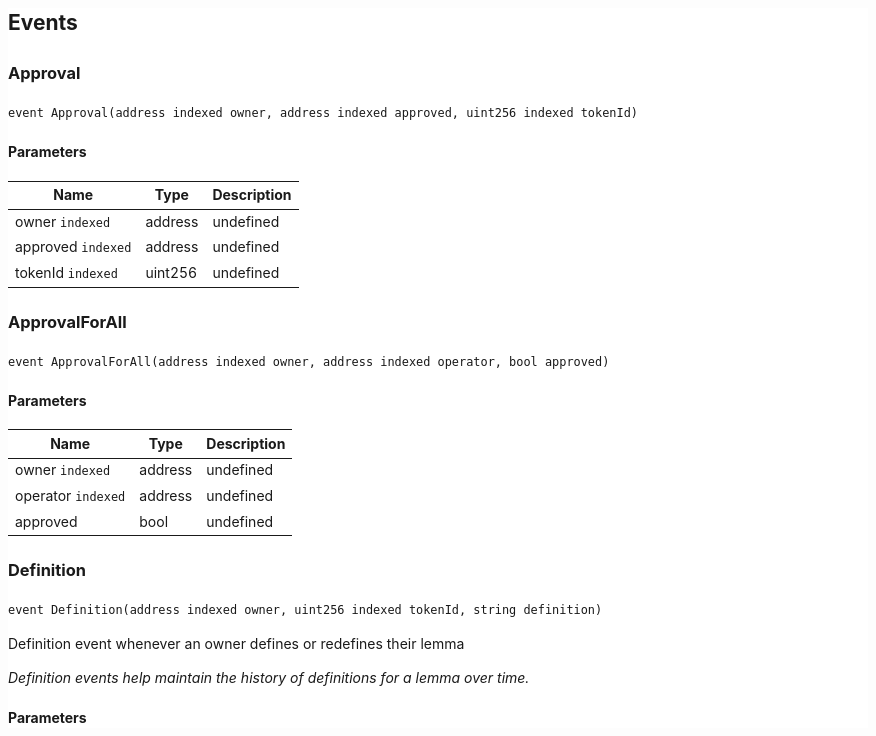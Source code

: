 






## Events

### Approval

```solidity
event Approval(address indexed owner, address indexed approved, uint256 indexed tokenId)
```





#### Parameters

| Name | Type | Description |
|---|---|---|
| owner `indexed` | address | undefined |
| approved `indexed` | address | undefined |
| tokenId `indexed` | uint256 | undefined |

### ApprovalForAll

```solidity
event ApprovalForAll(address indexed owner, address indexed operator, bool approved)
```





#### Parameters

| Name | Type | Description |
|---|---|---|
| owner `indexed` | address | undefined |
| operator `indexed` | address | undefined |
| approved  | bool | undefined |

### Definition

```solidity
event Definition(address indexed owner, uint256 indexed tokenId, string definition)
```

Definition event whenever an owner defines or redefines their lemma

*Definition events help maintain the history of definitions for a lemma over time.*

#### Parameters
